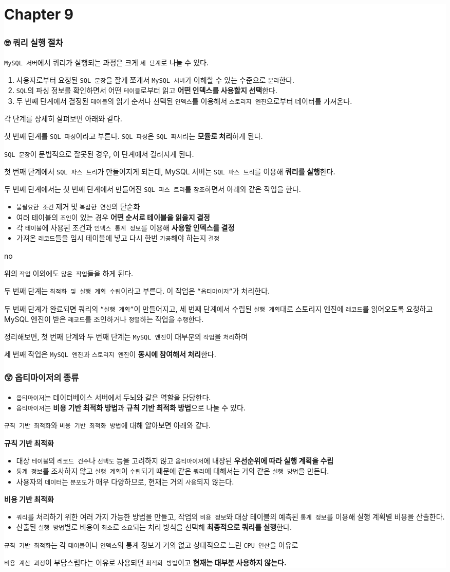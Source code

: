 # Chapter 9

### 🤓 쿼리 실행 절차

`MySQL 서버`에서 쿼리가 실행되는 과정은 크게 `세 단계`로 나눌 수 있다.

1. 사용자로부터 요청된 `SQL 문장`을 잘게 쪼개서 `MySQL 서버`가 이해할 수 있는 수준으로 `분리`한다.
2. `SQL`의 파싱 정보를 확인하면서 어떤 `테이블`로부터 읽고 **어떤 인덱스를 사용할지 선택**한다.
3. 두 번째 단계에서 결정된 `테이블`의 읽기 순서나 선택된 `인덱스`를 이용해서 `스토리지 엔진`으로부터 데이터를 가져온다.

각 단계를 상세히 살펴보면 아래와 같다.

첫 번째 단계를 `SQL 파싱`이라고 부른다. `SQL 파싱`은 `SQL 파서`라는 **모듈로 처리**하게 된다.

`SQL 문장`이 문법적으로 잘못된 경우, 이 단계에서 걸러지게 된다.

첫 번째 단계에서 `SQL 파스 트리`가 만들어지게 되는데, MySQL 서버는 `SQL 파스 트리`를 이용해 **쿼리를 실행**한다.

두 번째 단계에서는 첫 번째 단계에서 만들어진 `SQL 파스 트리`를 `참조`하면서 아래와 같은 작업을 한다.

- `불필요한 조건` 제거 및 `복잡한 연산`의 단순화
- 여러 테이블의 `조인`이 있는 경우 **어떤 순서로 테이블을 읽을지 결정**
- 각 `테이블`에 사용된 조건과 `인덱스 통계 정보`를 이용해 **사용할 인덱스를 결정**
- 가져온 `레코드`들을 임시 테이블에 넣고 다시 한번 `가공`해야 하는지 `결정`

no

위의 `작업` 이외에도 `많은 작업`들을 하게 된다.

두 번째 단계는 `최적화 및 실행 계획 수립`이라고 부른다. 이 작업은 `“옵티마이저”`가 처리한다.

두 번째 단계가 완료되면 쿼리의 `“실행 계획”`이 만들어지고, 세 번째 단계에서 수립된 `실행 계획`대로 스토리지 엔진에 `레코드`를 읽어오도록 요청하고 MySQL 엔진이 받은 `레코드`를 조인하거나 `정렬`하는 작업을 `수행`한다.

정리해보면, 첫 번째 단계와 두 번째 단계는 `MySQL 엔진`이 대부분의 `작업`을 `처리`하며

세 번째 작업은 `MySQL 엔진`과 `스토리지 엔진`이 **동시에 참여해서 처리**한다.

### 😲 옵티마이저의 종류

- `옵티마이저`는 데이터베이스 서버에서 두뇌와 같은 역할을 담당한다.
- `옵티마이저`는 **비용 기반 최적화 방법**과 **규칙 기반 최적화 방법**으로 나눌 수 있다.

`규칙 기반 최적화`와 `비용 기반 최적화 방법`에 대해 알아보면 아래와 같다.

**규칙 기반 최적화**

- 대상 `테이블`의 `레코드 건수`나 `선택도` 등을 고려하지 않고 `옵티마이저`에 내장된 **우선순위에 따라 실행 계획을 수립**
- `통계 정보`를 조사하지 않고 `실행 계획`이 `수립`되기 때문에 같은 `쿼리`에 대해서는 거의 같은 `실행 방법`을 만든다.
- 사용자의 `데이터`는 `분포도`가 매우 다양하므로, 현재는 거의 `사용`되지 않는다.

**비용 기반 최적화**

- `쿼리`를 처리하기 위한 여러 가지 가능한 방법을 만들고, 작업의 `비용 정보`와 대상 테이블의 예측된 `통계 정보`를 이용해 실행 계획별 비용을 산출한다.
- 산출된 `실행 방법`별로 비용이 `최소`로 `소요`되는 처리 방식을 선택해 **최종적으로 쿼리를 실행**한다.

`규칙 기반 최적화`는 각 `테이블`이나 `인덱스`의 통계 정보가 거의 없고 상대적으로 느린 `CPU 연산`을 이유로

`비용 계산 과정`이 부담스럽다는 이유로 사용되던 `최적화 방법`이고 **현재는 대부분 사용하지 않는다.**
